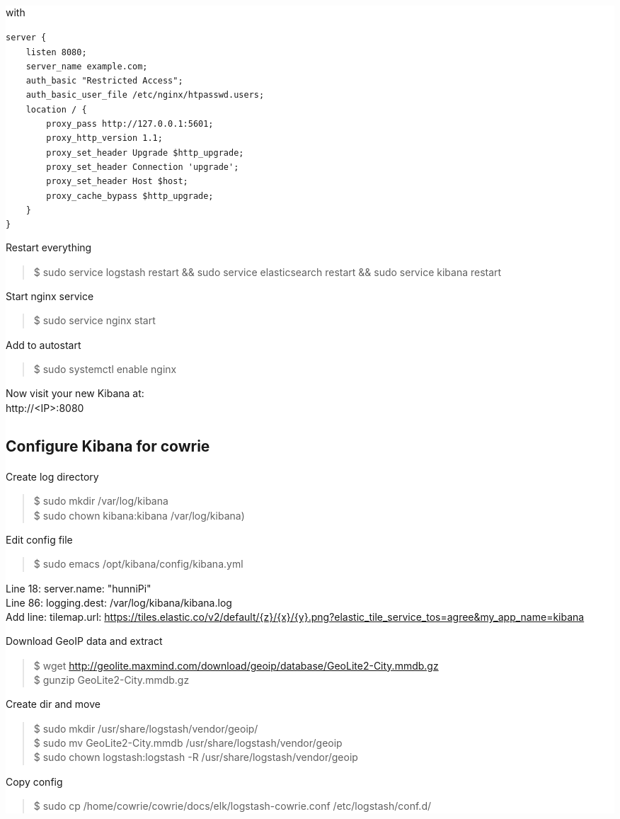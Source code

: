with  

	server {
	    listen 8080;
	    server_name example.com;
	    auth_basic "Restricted Access";
	    auth_basic_user_file /etc/nginx/htpasswd.users;
	    location / {
	        proxy_pass http://127.0.0.1:5601;
	        proxy_http_version 1.1;
	        proxy_set_header Upgrade $http_upgrade;
	        proxy_set_header Connection 'upgrade';
	        proxy_set_header Host $host;
	        proxy_cache_bypass $http_upgrade;
	    }
	}
	
Restart everything  
>$ sudo service logstash restart && sudo service elasticsearch restart && sudo service kibana restart  

Start nginx service  
>$ sudo service nginx start  

Add to autostart  
>$ sudo systemctl enable nginx  

Now visit your new Kibana at:  
http://\<IP\>:8080  

Configure Kibana for cowrie
-----------------------------
Create log directory  
>$ sudo mkdir /var/log/kibana  
>$ sudo chown kibana:kibana /var/log/kibana)  

Edit config file  
>$ sudo emacs /opt/kibana/config/kibana.yml  

Line 18: server.name: "hunniPi"  
Line 86: logging.dest: /var/log/kibana/kibana.log  
Add line: tilemap.url: https://tiles.elastic.co/v2/default/{z}/{x}/{y}.png?elastic_tile_service_tos=agree&my_app_name=kibana  

Download GeoIP data and extract  
>$ wget http://geolite.maxmind.com/download/geoip/database/GeoLite2-City.mmdb.gz  
>$ gunzip GeoLite2-City.mmdb.gz  

Create dir and move  
>$ sudo mkdir /usr/share/logstash/vendor/geoip/  
>$ sudo mv GeoLite2-City.mmdb /usr/share/logstash/vendor/geoip  
>$ sudo chown logstash:logstash -R /usr/share/logstash/vendor/geoip   

Copy config  
>$ sudo cp /home/cowrie/cowrie/docs/elk/logstash-cowrie.conf /etc/logstash/conf.d/  
